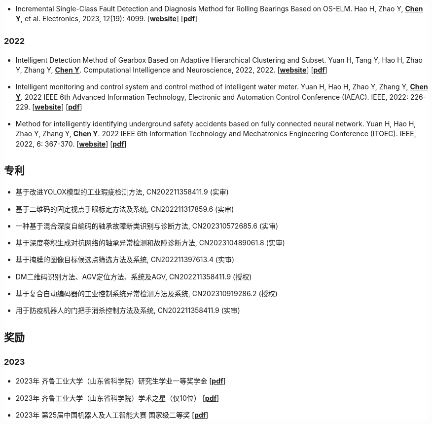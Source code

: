 - Incremental Single-Class Fault Detection and Diagnosis Method for Rolling Bearings Based on OS-ELM.
Hao H, Zhao Y, <u>**Chen Y**</u>, et al.
Electronics, 2023, 12(19): 4099. [[**website**](https://www.mdpi.com/2079-9292/12/19/4099)] [[**pdf**](paper/Incremental_Single-Class_Fault_Detection_and_Diagnosis_Method_for_Rolling_Bearings_Based_on_OS-ELM.pdf)]

### 2022

- Intelligent Detection Method of Gearbox Based on Adaptive Hierarchical Clustering and Subset.
Yuan H, Tang Y, Hao H, Zhao Y, Zhang Y, <u>**Chen Y**</u>.
Computational Intelligence and Neuroscience, 2022, 2022. [[**website**](https://www.hindawi.com/journals/cin/2022/6464516/)] [[**pdf**](paper/Intelligent_Detection_Method_of_Gearbox_Based_on_Adaptive_Hierarchical_Clustering_and_Subset.pdf)]

- Intelligent monitoring and control system and control method of intelligent water meter.
Yuan H, Hao H, Zhao Y, Zhang Y, <u>**Chen Y**</u>.
2022 IEEE 6th Advanced Information Technology, Electronic and Automation Control Conference (IAEAC). IEEE, 2022: 226-229. [[**website**](https://ieeexplore.ieee.org/document/9929669/)] [[**pdf**](paper/Intelligent_monitoring_and_control_system_and_control_method_of_intelligent_water_meter.pdf)]

- Method for intelligently identifying underground safety accidents based on fully connected neural network.
Yuan H, Hao H, Zhao Y, Zhang Y, <u>**Chen Y**</u>.
2022 IEEE 6th Information Technology and Mechatronics Engineering Conference (ITOEC). IEEE, 2022, 6: 367-370. [[**website**](https://ieeexplore.ieee.org/document/9734567/)] [[**pdf**](paper/Method_for_intelligently_identifying_underground_safety_accidents_based_on_fully_connected_neural_network.pdf)]

## 专利

- 基于改进YOLOX模型的工业瑕疵检测方法, CN202211358411.9 (实审)
  
- 基于二维码的固定视点手眼标定方法及系统, CN202211317859.6 (实审)

- 一种基于混合深度自编码的轴承故障新类识别与诊断方法, CN202310572685.6 (实审)

- 基于深度卷积生成对抗网络的轴承异常检测和故障诊断方法, CN202310489061.8 (实审)

- 基于掩膜的图像目标候选点筛选方法及系统, CN202211397613.4 (实审)

- DM二维码识别方法、AGV定位方法、系统及AGV, CN202211358411.9 (授权)

- 基于复合自动编码器的工业控制系统异常检测方法及系统, CN202310919286.2 (授权)

- 用于防疫机器人的门把手消杀控制方法及系统, CN202211358411.9 (实审)

## 奖励

### 2023

- 2023年 齐鲁工业大学（山东省科学院）研究生学业一等奖学金 [[**pdf**](awards/2023-1.pdf)]

- 2023年 齐鲁工业大学（山东省科学院）学术之星（仅10位） [[**pdf**](awards/2023-2.pdf)]

- 2023年 第25届中国机器人及人工智能大赛 国家级二等奖 [[**pdf**](awards/2023-3.pdf)]
